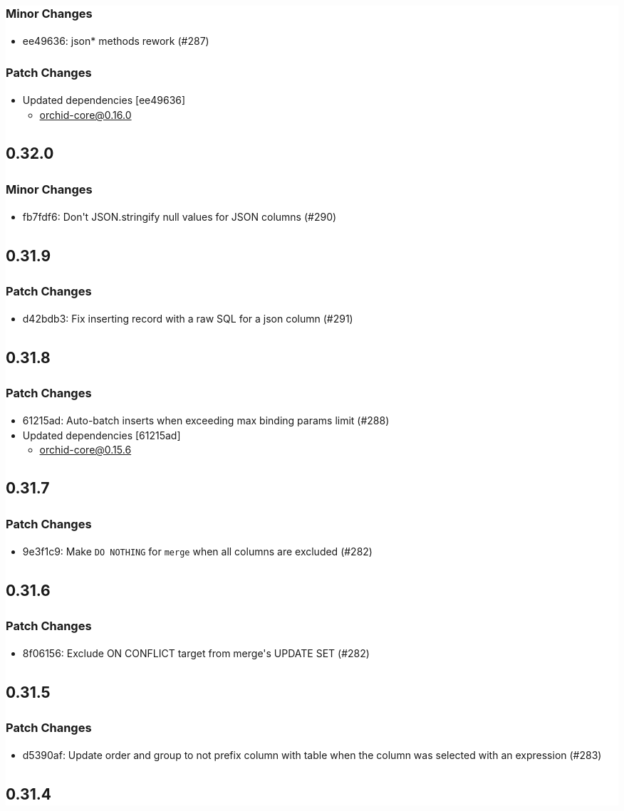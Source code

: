 ### Minor Changes

- ee49636: json\* methods rework (#287)

### Patch Changes

- Updated dependencies [ee49636]
  - orchid-core@0.16.0

## 0.32.0

### Minor Changes

- fb7fdf6: Don't JSON.stringify null values for JSON columns (#290)

## 0.31.9

### Patch Changes

- d42bdb3: Fix inserting record with a raw SQL for a json column (#291)

## 0.31.8

### Patch Changes

- 61215ad: Auto-batch inserts when exceeding max binding params limit (#288)
- Updated dependencies [61215ad]
  - orchid-core@0.15.6

## 0.31.7

### Patch Changes

- 9e3f1c9: Make `DO NOTHING` for `merge` when all columns are excluded (#282)

## 0.31.6

### Patch Changes

- 8f06156: Exclude ON CONFLICT target from merge's UPDATE SET (#282)

## 0.31.5

### Patch Changes

- d5390af: Update order and group to not prefix column with table when the column was selected with an expression (#283)

## 0.31.4
